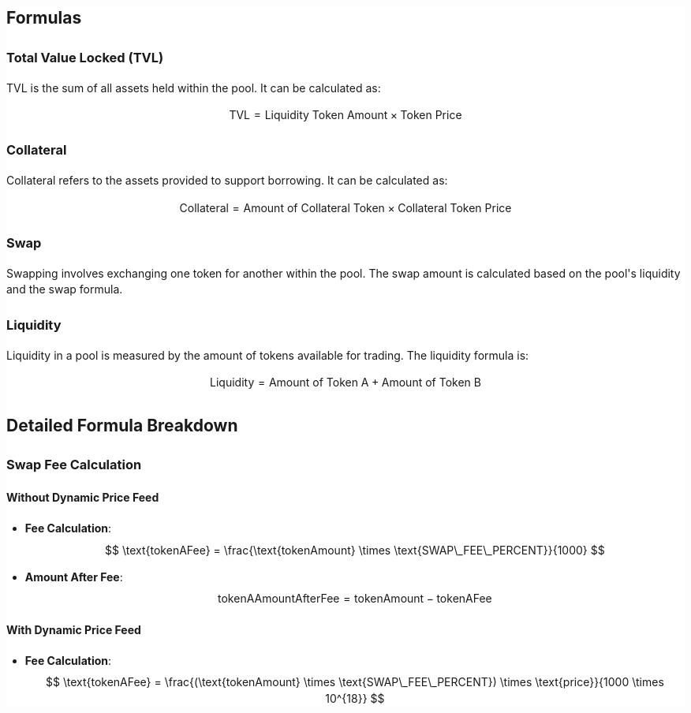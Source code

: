 ## Formulas

### Total Value Locked (TVL)

TVL is the sum of all assets held within the pool. It can be calculated as:

$$
\text{TVL} = \text{Liquidity Token Amount} \times \text{Token Price}
$$

### Collateral

Collateral refers to the assets provided to support borrowing. It can be calculated as:

$$
\text{Collateral} = \text{Amount of Collateral Token} \times \text{Collateral Token Price}
$$

### Swap

Swapping involves exchanging one token for another within the pool. The swap amount is calculated based on the pool's liquidity and the swap formula.

### Liquidity

Liquidity in a pool is measured by the amount of tokens available for trading. The liquidity formula is:

$$
\text{Liquidity} = \text{Amount of Token A} + \text{Amount of Token B}
$$

## Detailed Formula Breakdown

### Swap Fee Calculation

#### Without Dynamic Price Feed

- **Fee Calculation**:
  $$
  \text{tokenAFee} = \frac{\text{tokenAmount} \times \text{SWAP\_FEE\_PERCENT}}{1000}
  $$

- **Amount After Fee**:
  $$
  \text{tokenAAmountAfterFee} = \text{tokenAmount} - \text{tokenAFee}
  $$

#### With Dynamic Price Feed

- **Fee Calculation**:
  $$
  \text{tokenAFee} = \frac{(\text{tokenAmount} \times \text{SWAP\_FEE\_PERCENT}) \times \text{price}}{1000 \times 10^{18}}
  $$
